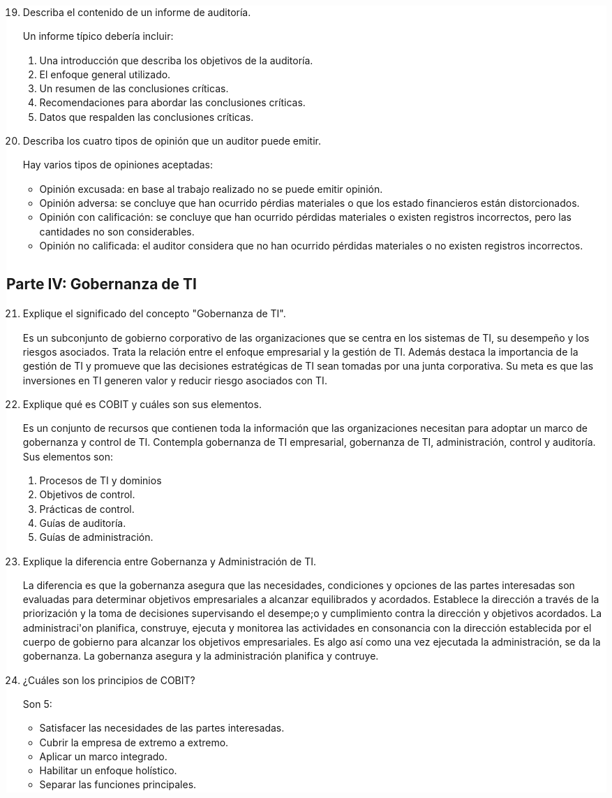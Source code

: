 19. Describa el contenido de un informe de auditoría.

    Un informe típico debería incluir:

    1. Una introducción que describa los objetivos de la auditoría.
    2. El enfoque general utilizado.
    3. Un resumen de las conclusiones críticas.
    4. Recomendaciones para abordar las conclusiones críticas.
    5. Datos que respalden las conclusiones críticas.

20. Describa los cuatro tipos de opinión que un auditor puede emitir.

    Hay varios tipos de opiniones aceptadas:
    * Opinión excusada: en base al trabajo realizado no se puede emitir opinión.
    * Opinión adversa: se concluye que han ocurrido pérdias materiales o que los estado financieros están distorcionados.
    * Opinión con calificación: se concluye que han ocurrido pérdidas materiales o existen registros incorrectos, pero las cantidades no son considerables.
    * Opinión no calificada: el auditor considera que no han ocurrido pérdidas materiales o no existen registros incorrectos.

## Parte IV: Gobernanza de TI

21. Explique el significado del concepto "Gobernanza de TI".

    Es un subconjunto de gobierno corporativo de las organizaciones que se centra en los sistemas de TI, su desempeño y los riesgos asociados. Trata la relación entre el enfoque empresarial y la gestión de TI. Además destaca la importancia de la gestión de TI y promueve que las decisiones estratégicas de TI sean tomadas por una junta corporativa. Su meta es que las inversiones en TI generen valor y reducir riesgo asociados con TI.

22. Explique qué es COBIT y cuáles son sus elementos.

    Es un conjunto de recursos que contienen toda la información que las organizaciones necesitan para adoptar un marco de gobernanza y control de TI. Contempla gobernanza de TI empresarial, gobernanza de TI, administración, control y auditoría. Sus elementos son:
    1. Procesos de TI y dominios
    2. Objetivos de control.
    3. Prácticas de control.
    4. Guías de auditoría.
    5. Guías de administración.

23. Explique la diferencia entre Gobernanza y Administración de TI.

    La diferencia es que la gobernanza asegura que las necesidades, condiciones y opciones de las partes interesadas son evaluadas para determinar objetivos empresariales a alcanzar equilibrados y acordados. Establece la dirección a través de la priorización y la toma de decisiones supervisando el desempe;o y cumplimiento contra la dirección y objetivos acordados. La administraci'on planifica, construye, ejecuta y monitorea las actividades en consonancia con la dirección establecida por el cuerpo de gobierno para alcanzar los objetivos empresariales. Es algo así como una vez ejecutada la administración, se da la gobernanza. La gobernanza asegura y la administración planifica y contruye.

24. ¿Cuáles son los principios de COBIT?

    Son 5:
    * Satisfacer las necesidades de las partes interesadas.
    * Cubrir la empresa de extremo a extremo.
    * Aplicar un marco integrado.
    * Habilitar un enfoque holístico.
    * Separar las funciones principales.
